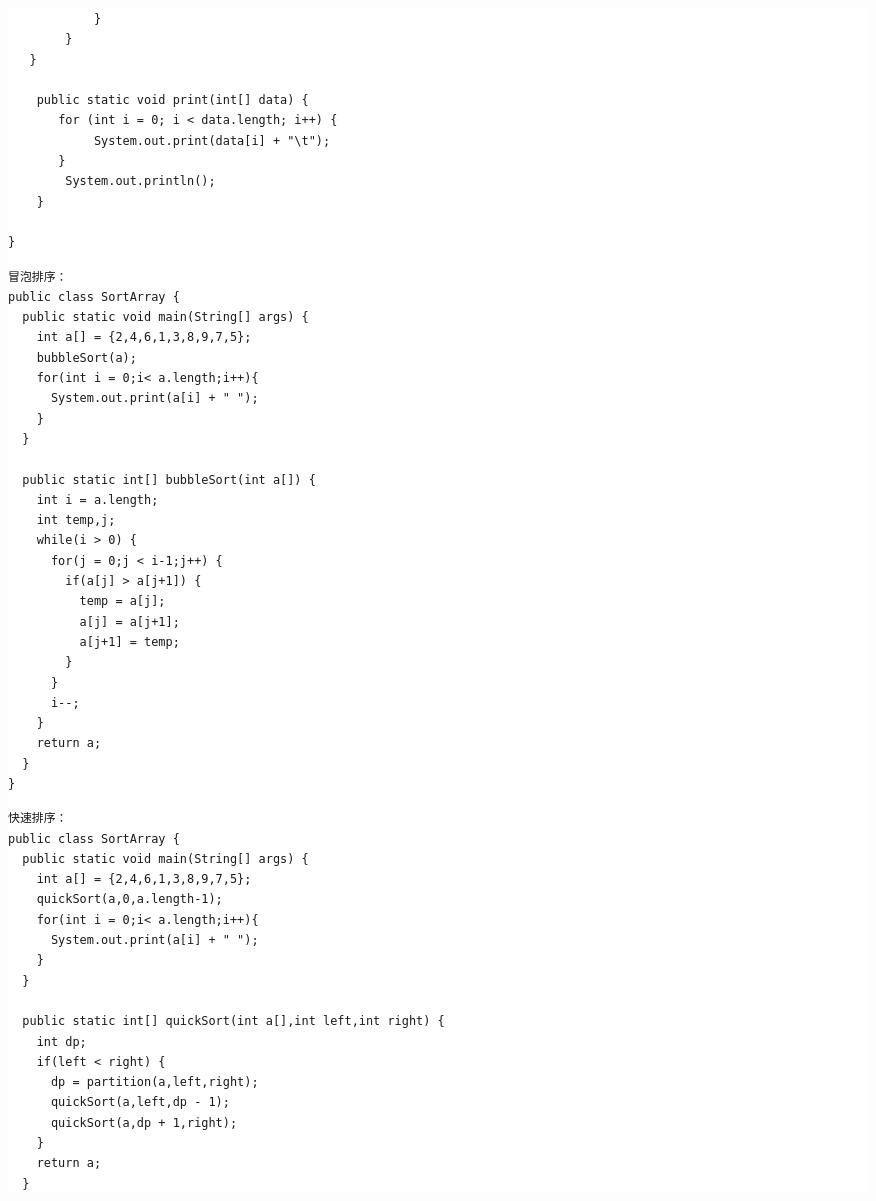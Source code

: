 ```
            }
        }
   }

    public static void print(int[] data) {
       for (int i = 0; i < data.length; i++) {
            System.out.print(data[i] + "\t");
       }
        System.out.println();
    }

}
```

```
冒泡排序：
public class SortArray {
  public static void main(String[] args) {
    int a[] = {2,4,6,1,3,8,9,7,5};
    bubbleSort(a);
    for(int i = 0;i< a.length;i++){
      System.out.print(a[i] + " ");
    }
  }

  public static int[] bubbleSort(int a[]) {
    int i = a.length;
    int temp,j;
    while(i > 0) {
      for(j = 0;j < i-1;j++) {
        if(a[j] > a[j+1]) {
          temp = a[j];
          a[j] = a[j+1];
          a[j+1] = temp;
        }
      }
      i--;
    }
    return a;
  }
}
```

```
快速排序：
public class SortArray {
  public static void main(String[] args) {
    int a[] = {2,4,6,1,3,8,9,7,5};
    quickSort(a,0,a.length-1);
    for(int i = 0;i< a.length;i++){
      System.out.print(a[i] + " ");
    }
  }

  public static int[] quickSort(int a[],int left,int right) {
    int dp;
    if(left < right) {
      dp = partition(a,left,right);
      quickSort(a,left,dp - 1);
      quickSort(a,dp + 1,right);
    }
    return a;
  }

```